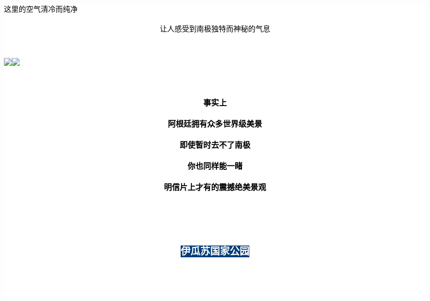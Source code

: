 <span style="max-width: 100%; line-height: 22.5px; font-size: 15px; color: rgb(0, 0, 0); box-sizing: border-box !important; word-wrap: break-word !important;">这里的空气清冷而纯净</span></p><p style="margin-right: 0.5em; margin-left: 0.5em; white-space: normal; max-width: 100%; min-height: 1em; color: rgb(62, 62, 62); text-align: center; line-height: 2em;"><span style="max-width: 100%; line-height: 22.5px; font-size: 15px; color: rgb(0, 0, 0); box-sizing: border-box !important; word-wrap: break-word !important;">让人感受到南极独特而神秘的气息</span></p><p style="margin-right: 0.5em; margin-left: 0.5em; white-space: normal; max-width: 100%; min-height: 1em; color: rgb(62, 62, 62); text-align: center; line-height: normal;"><br></p><p style="white-space: normal;"><img data-s="300,640" data-type="jpeg" data-src="http://mmbiz.qpic.cn/mmbiz_jpg/ETbiaorr6E4JpBuhO5VsDDt9oM1FxGz1X9csm9fQqIQSk4UsXDxKM0ZURRThdMXrw5850iaicX7qWyjicUsRW0E5kA/0?wx_fmt=jpeg" data-ratio="0.41640625" data-w="1280" src="./images/image_29.jpg"><img data-s="300,640" data-type="jpeg" data-src="http://mmbiz.qpic.cn/mmbiz_jpg/ETbiaorr6E4JpBuhO5VsDDt9oM1FxGz1XOIOE3aeUeUFUlVmkHdKdv8QQ6bicibibzYko2Z4ibOCI66rlxMicA5NGPMA/0?wx_fmt=jpeg" data-ratio="0.634375" data-w="1280" style="line-height: 1.6;" src="./images/image_30.jpg"></p><p style="margin-right: 0.5em; margin-left: 0.5em; white-space: normal; max-width: 100%; min-height: 1em; color: rgb(62, 62, 62); text-align: center; line-height: 2em;"><span style="max-width: 100%; line-height: 22.5px; font-size: 15px; color: rgb(0, 0, 0); box-sizing: border-box !important; word-wrap: break-word !important;">&nbsp;</span></p><p style="margin-right: 0.5em; margin-left: 0.5em; white-space: normal; max-width: 100%; min-height: 1em; color: rgb(62, 62, 62); text-align: center; line-height: 2em;"><span style="font-size: 16px;"><strong><span style="max-width: 100%; line-height: 22.5px; color: rgb(0, 0, 0); box-sizing: border-box !important; word-wrap: break-word !important;">事实上</span></strong></span></p><p style="margin-right: 0.5em; margin-left: 0.5em; white-space: normal; max-width: 100%; min-height: 1em; color: rgb(62, 62, 62); text-align: center; line-height: 2em;"><span style="font-size: 16px;"><strong><span style="max-width: 100%; line-height: 22.5px; color: rgb(0, 0, 0); box-sizing: border-box !important; word-wrap: break-word !important;">阿根廷拥有众多世界级美景</span></strong></span></p><p style="margin-right: 0.5em; margin-left: 0.5em; white-space: normal; max-width: 100%; min-height: 1em; color: rgb(62, 62, 62); text-align: center; line-height: 2em;"><span style="font-size: 16px;"><strong><span style="max-width: 100%; line-height: 22.5px; color: rgb(0, 0, 0); box-sizing: border-box !important; word-wrap: break-word !important;">即使暂时去不了南极</span></strong></span></p><p style="margin-right: 0.5em; margin-left: 0.5em; white-space: normal; max-width: 100%; min-height: 1em; color: rgb(62, 62, 62); text-align: center; line-height: 2em;"><span style="font-size: 16px;"><strong><span style="max-width: 100%; line-height: 22.5px; color: rgb(0, 0, 0); box-sizing: border-box !important; word-wrap: break-word !important;">你也同样能一睹</span></strong></span></p><p style="margin-right: 0.5em; margin-left: 0.5em; white-space: normal; max-width: 100%; min-height: 1em; color: rgb(62, 62, 62); text-align: center; line-height: 2em;"><span style="font-size: 16px;"><strong><span style="max-width: 100%; line-height: 22.5px; color: rgb(0, 0, 0); box-sizing: border-box !important; word-wrap: break-word !important;">明信片上才有的震撼绝美景观</span></strong></span></p><p style="margin-right: 0.5em; margin-left: 0.5em; white-space: normal; max-width: 100%; min-height: 1em; color: rgb(62, 62, 62); text-align: center; line-height: normal;"><span style="max-width: 100%; line-height: 22.5px; font-size: 15px; color: rgb(0, 0, 0); box-sizing: border-box !important; word-wrap: break-word !important;"><br></span></p><p style="margin-right: 0.5em; margin-left: 0.5em; white-space: normal; max-width: 100%; min-height: 1em; color: rgb(62, 62, 62); text-align: center; line-height: 2em;"><span style="max-width: 100%; line-height: 22.5px; color: rgb(0, 0, 0); font-size: 24px; box-sizing: border-box !important; word-wrap: break-word !important;">&nbsp;</span></p><h3 data-indent="0.5" style="margin-right: 0.5em; margin-left: 0.5em; white-space: normal; max-width: 100%; color: rgb(62, 62, 62); text-align: center; line-height: 2em;"><span style="color: rgb(255, 255, 255); max-width: 100%; line-height: 22.5px; font-size: 20px; box-sizing: border-box !important; word-wrap: break-word !important; background-color: rgb(6, 61, 120);">伊瓜苏国家公园</span></h3><p style="margin-right: 0.5em; margin-left: 0.5em; white-space: normal; max-width: 100%; min-height: 1em; color: rgb(62, 62, 62); text-align: center; line-height: normal;"><br></p><p style="margin-right: 0.5em; margin-left: 0.5em; white-space: normal; max-width: 100%; min-height: 1em; color: rgb(62, 62, 62); text-align: center; line-height: 2em;"><br></p>